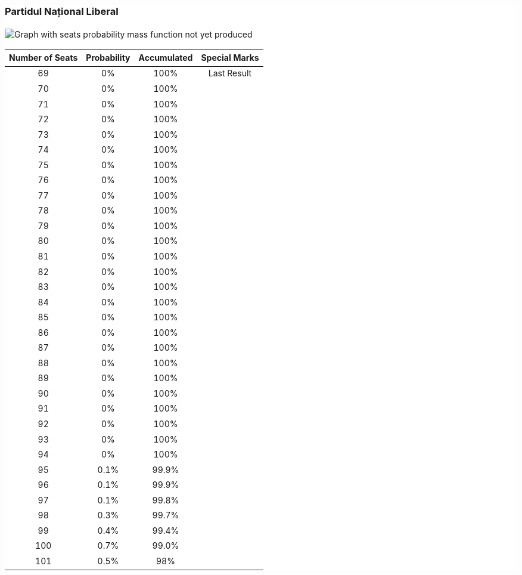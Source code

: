 ### Partidul Național Liberal

![Graph with seats probability mass function not yet produced](2019-07-23-BCS-coalitions-seats-pmf-pnl.png "Seats Probability Mass Function")

| Number of Seats | Probability | Accumulated | Special Marks |
|:---------------:|:-----------:|:-----------:|:-------------:|
| 69 | 0% | 100% | Last Result |
| 70 | 0% | 100% |  |
| 71 | 0% | 100% |  |
| 72 | 0% | 100% |  |
| 73 | 0% | 100% |  |
| 74 | 0% | 100% |  |
| 75 | 0% | 100% |  |
| 76 | 0% | 100% |  |
| 77 | 0% | 100% |  |
| 78 | 0% | 100% |  |
| 79 | 0% | 100% |  |
| 80 | 0% | 100% |  |
| 81 | 0% | 100% |  |
| 82 | 0% | 100% |  |
| 83 | 0% | 100% |  |
| 84 | 0% | 100% |  |
| 85 | 0% | 100% |  |
| 86 | 0% | 100% |  |
| 87 | 0% | 100% |  |
| 88 | 0% | 100% |  |
| 89 | 0% | 100% |  |
| 90 | 0% | 100% |  |
| 91 | 0% | 100% |  |
| 92 | 0% | 100% |  |
| 93 | 0% | 100% |  |
| 94 | 0% | 100% |  |
| 95 | 0.1% | 99.9% |  |
| 96 | 0.1% | 99.9% |  |
| 97 | 0.1% | 99.8% |  |
| 98 | 0.3% | 99.7% |  |
| 99 | 0.4% | 99.4% |  |
| 100 | 0.7% | 99.0% |  |
| 101 | 0.5% | 98% |  |